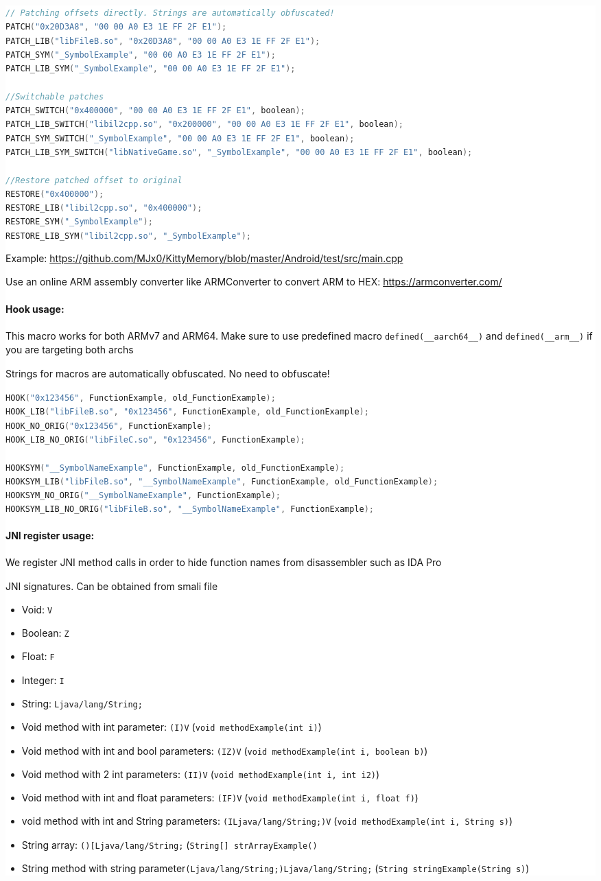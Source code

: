
```cpp
// Patching offsets directly. Strings are automatically obfuscated!
PATCH("0x20D3A8", "00 00 A0 E3 1E FF 2F E1");
PATCH_LIB("libFileB.so", "0x20D3A8", "00 00 A0 E3 1E FF 2F E1");
PATCH_SYM("_SymbolExample", "00 00 A0 E3 1E FF 2F E1");
PATCH_LIB_SYM("_SymbolExample", "00 00 A0 E3 1E FF 2F E1");

//Switchable patches
PATCH_SWITCH("0x400000", "00 00 A0 E3 1E FF 2F E1", boolean);
PATCH_LIB_SWITCH("libil2cpp.so", "0x200000", "00 00 A0 E3 1E FF 2F E1", boolean);
PATCH_SYM_SWITCH("_SymbolExample", "00 00 A0 E3 1E FF 2F E1", boolean);
PATCH_LIB_SYM_SWITCH("libNativeGame.so", "_SymbolExample", "00 00 A0 E3 1E FF 2F E1", boolean);

//Restore patched offset to original
RESTORE("0x400000");
RESTORE_LIB("libil2cpp.so", "0x400000");
RESTORE_SYM("_SymbolExample");
RESTORE_LIB_SYM("libil2cpp.so", "_SymbolExample");
```

Example: https://github.com/MJx0/KittyMemory/blob/master/Android/test/src/main.cpp

Use an online ARM assembly converter like ARMConverter to convert ARM to HEX: https://armconverter.com/

#### Hook usage:
This macro works for both ARMv7 and ARM64. Make sure to use predefined macro `defined(__aarch64__)` and `defined(__arm__)` if you are targeting both archs

Strings for macros are automatically obfuscated. No need to obfuscate!
```cpp
HOOK("0x123456", FunctionExample, old_FunctionExample);
HOOK_LIB("libFileB.so", "0x123456", FunctionExample, old_FunctionExample);
HOOK_NO_ORIG("0x123456", FunctionExample);
HOOK_LIB_NO_ORIG("libFileC.so", "0x123456", FunctionExample);

HOOKSYM("__SymbolNameExample", FunctionExample, old_FunctionExample);
HOOKSYM_LIB("libFileB.so", "__SymbolNameExample", FunctionExample, old_FunctionExample);
HOOKSYM_NO_ORIG("__SymbolNameExample", FunctionExample);
HOOKSYM_LIB_NO_ORIG("libFileB.so", "__SymbolNameExample", FunctionExample);
```

#### JNI register usage:

We register JNI method calls in order to hide function names from disassembler such as IDA Pro

JNI signatures. Can be obtained from smali file

- Void: `V`
- Boolean: `Z`
- Float: `F`
- Integer: `I`
- String: `Ljava/lang/String;`
  
- Void method with int parameter: `(I)V` (`void methodExample(int i)`)
- Void method with int and bool parameters: `(IZ)V` (`void methodExample(int i, boolean b)`)
- Void method with 2 int parameters: `(II)V` (`void methodExample(int i, int i2)`)
- Void method with int and float parameters: `(IF)V` (`void methodExample(int i, float f)`)
- void method with int and String parameters: `(ILjava/lang/String;)V` (`void methodExample(int i, String s)`)
- String array: `()[Ljava/lang/String;` (`String[] strArrayExample()`
- String method with string parameter`(Ljava/lang/String;)Ljava/lang/String;` (`String stringExample(String s)`)
